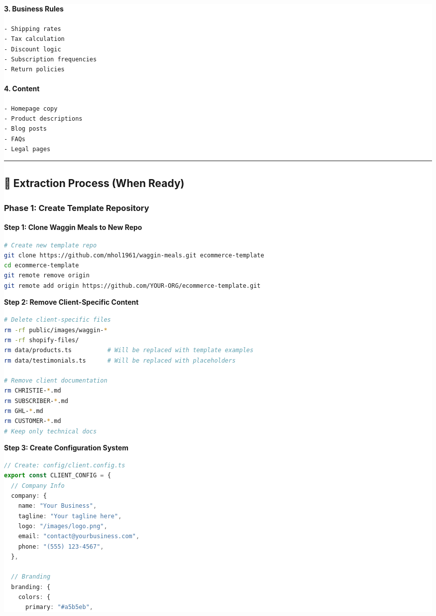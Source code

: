#### **3. Business Rules**
```
- Shipping rates
- Tax calculation
- Discount logic
- Subscription frequencies
- Return policies
```

#### **4. Content**
```
- Homepage copy
- Product descriptions
- Blog posts
- FAQs
- Legal pages
```

---

## 🔧 Extraction Process (When Ready)

### Phase 1: Create Template Repository

**Step 1: Clone Waggin Meals to New Repo**
```bash
# Create new template repo
git clone https://github.com/mhol1961/waggin-meals.git ecommerce-template
cd ecommerce-template
git remote remove origin
git remote add origin https://github.com/YOUR-ORG/ecommerce-template.git
```

**Step 2: Remove Client-Specific Content**
```bash
# Delete client-specific files
rm -rf public/images/waggin-*
rm -rf shopify-files/
rm data/products.ts          # Will be replaced with template examples
rm data/testimonials.ts      # Will be replaced with placeholders

# Remove client documentation
rm CHRISTIE-*.md
rm SUBSCRIBER-*.md
rm GHL-*.md
rm CUSTOMER-*.md
# Keep only technical docs
```

**Step 3: Create Configuration System**
```typescript
// Create: config/client.config.ts
export const CLIENT_CONFIG = {
  // Company Info
  company: {
    name: "Your Business",
    tagline: "Your tagline here",
    logo: "/images/logo.png",
    email: "contact@yourbusiness.com",
    phone: "(555) 123-4567",
  },

  // Branding
  branding: {
    colors: {
      primary: "#a5b5eb",
```